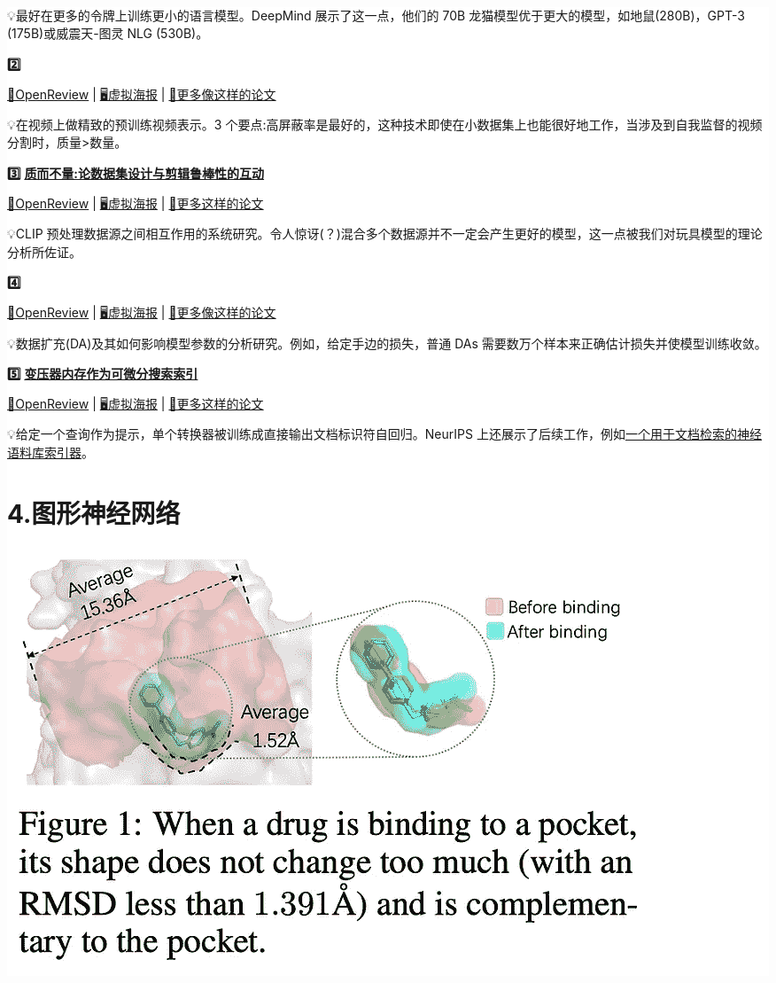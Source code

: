 💡最好在更多的令牌上训练更小的语言模型。DeepMind 展示了这一点，他们的 70B 龙猫模型优于更大的模型，如地鼠(280B)，GPT-3 (175B)或威震天-图灵 NLG (530B)。

**2️⃣**

[🔗OpenReview](https://openreview.net/forum?id=AhccnBXSne) | [🖥虚拟海报](https://neurips.cc/virtual/2022/poster/54362) | [🔎更多像这样的论文](https://search.zeta-alpha.com/?retrieval_method=keyword&retrieval_unit=document&d=c&sort_by=relevance&with_code=false&doc_sources=Advances+in+Neural+Information+Processing+Systems&dr=2022-01-01T00%3A00%3A00%2C2022-12-31T23%3A59%3A59&similar_to=CO_3505772)

💡在视频上做精致的预训练视频表示。3 个要点:高屏蔽率是最好的，这种技术即使在小数据集上也能很好地工作，当涉及到自我监督的视频分割时，质量>数量。

**3️⃣** [**质而不量:论数据集设计与剪辑鲁棒性的互动**](https://search.zeta-alpha.com/?doc_ids=02ca48e294d29ad5f7cd9e82839690836d39646c)

[🔗OpenReview](https://openreview.net/forum?id=LTCBavFWp5C) | [🖥虚拟海报](https://neurips.cc/virtual/2022/poster/53131) | [🔎更多这样的论文](https://search.zeta-alpha.com/?retrieval_method=keyword&retrieval_unit=document&d=c&sort_by=relevance&with_code=false&doc_sources=Advances+in+Neural+Information+Processing+Systems&dr=2022-01-01T00%3A00%3A00%2C2022-12-31T23%3A59%3A59&similar_to=CO_3579884)

💡CLIP 预处理数据源之间相互作用的系统研究。令人惊讶(？)混合多个数据源并不一定会产生更好的模型，这一点被我们对玩具模型的理论分析所佐证。

**4️⃣**

[🔗OpenReview](https://openreview.net/forum?id=ekQ_xrVWwQp) | [🖥虚拟海报](https://neurips.cc/virtual/2022/poster/53295) | [🔎更多像这样的论文](https://search.zeta-alpha.com/?retrieval_method=keyword&retrieval_unit=document&d=c&sort_by=relevance&with_code=false&doc_sources=Advances+in+Neural+Information+Processing+Systems&dr=2022-01-01T00%3A00%3A00%2C2022-12-31T23%3A59%3A59&similar_to=CO_3743298)

💡数据扩充(DA)及其如何影响模型参数的分析研究。例如，给定手边的损失，普通 DAs 需要数万个样本来正确估计损失并使模型训练收敛。

**5️⃣** [**变压器内存作为可微分搜索索引**](https://search.zeta-alpha.com/?doc_ids=34f9d0628d7cfb575ad92a7850452cd905a318ac)

[🔗OpenReview](https://openreview.net/forum?id=Vu-B0clPfq) | [🖥虚拟海报](https://neurips.cc/virtual/2022/poster/53008) | [🔎更多这样的论文](https://search.zeta-alpha.com/?retrieval_method=keyword&retrieval_unit=document&d=c&sort_by=relevance&with_code=false&doc_sources=Advances+in+Neural+Information+Processing+Systems&dr=2022-01-01T00%3A00%3A00%2C2022-12-31T23%3A59%3A59&similar_to=CO_3683868)

💡给定一个查询作为提示，单个转换器被训练成直接输出文档标识符自回归。NeurIPS 上还展示了后续工作，例如[一个用于文档检索的神经语料库索引器](https://search.zeta-alpha.com/documents/f68b1f9b5cf23fb1911762125c8daf3a2179ba08_0)。

# 4.图形神经网络

![](img/835294789b7ec9f8e3875e738708fbfd.png)
